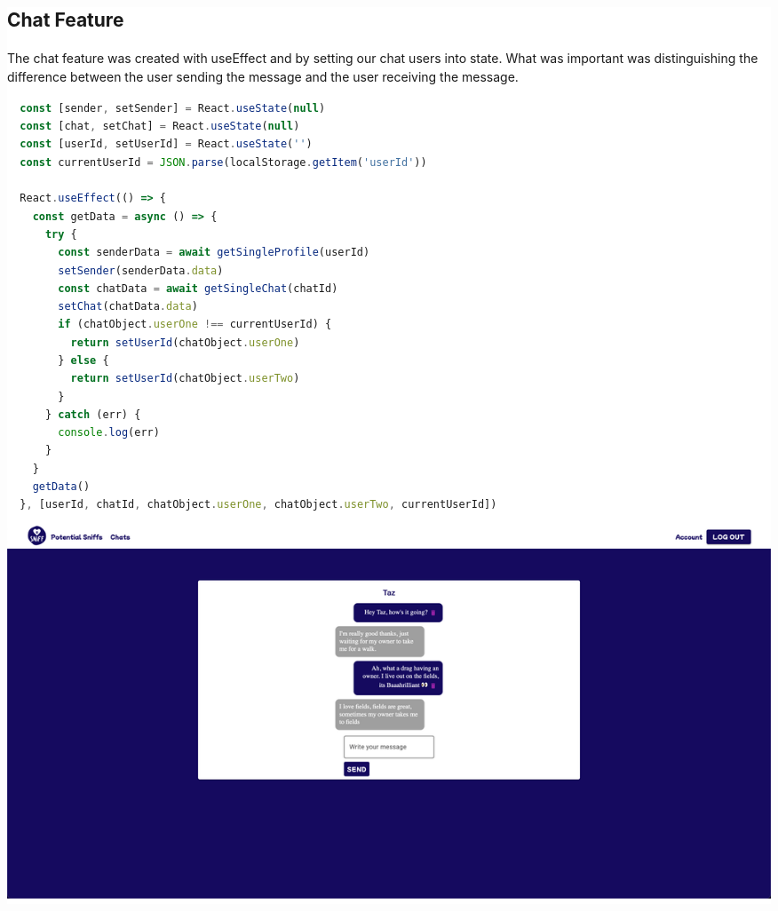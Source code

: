 ## Chat Feature ##
The chat feature was created with useEffect and by setting our chat users into state. What was important was distinguishing the difference between the user sending the message and the user receiving the message. 

```js
  const [sender, setSender] = React.useState(null)
  const [chat, setChat] = React.useState(null)
  const [userId, setUserId] = React.useState('')
  const currentUserId = JSON.parse(localStorage.getItem('userId'))

  React.useEffect(() => {
    const getData = async () => {
      try {
        const senderData = await getSingleProfile(userId)
        setSender(senderData.data)
        const chatData = await getSingleChat(chatId)
        setChat(chatData.data)
        if (chatObject.userOne !== currentUserId) {
          return setUserId(chatObject.userOne)
        } else {
          return setUserId(chatObject.userTwo)
        }
      } catch (err) {
        console.log(err)
      }
    }
    getData()
  }, [userId, chatId, chatObject.userOne, chatObject.userTwo, currentUserId])
```
![chat](/assets/chat.png)
